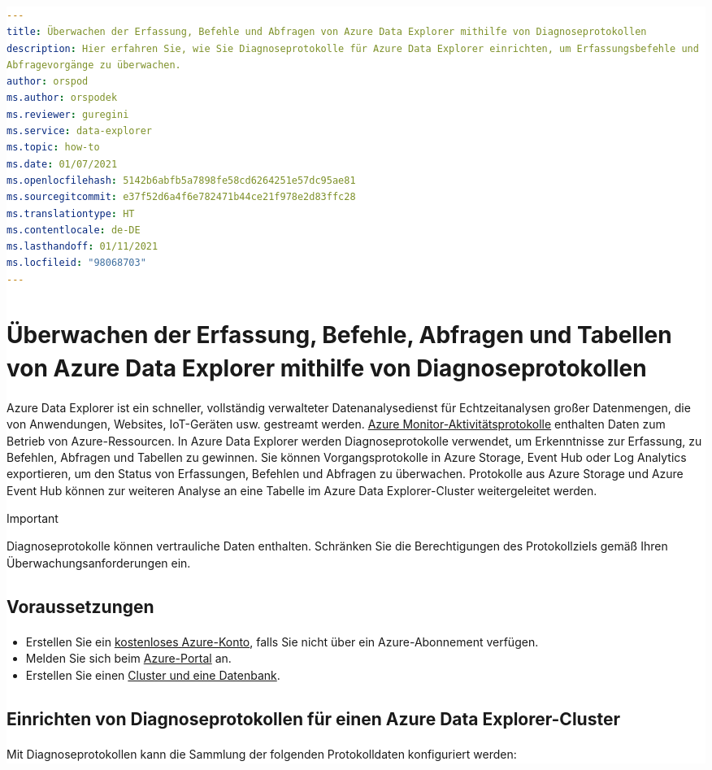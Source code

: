 ```yaml
---
title: Überwachen der Erfassung, Befehle und Abfragen von Azure Data Explorer mithilfe von Diagnoseprotokollen
description: Hier erfahren Sie, wie Sie Diagnoseprotokolle für Azure Data Explorer einrichten, um Erfassungsbefehle und Abfragevorgänge zu überwachen.
author: orspod
ms.author: orspodek
ms.reviewer: guregini
ms.service: data-explorer
ms.topic: how-to
ms.date: 01/07/2021
ms.openlocfilehash: 5142b6abfb5a7898fe58cd6264251e57dc95ae81
ms.sourcegitcommit: e37f52d6a4f6e782471b44ce21f978e2d83ffc28
ms.translationtype: HT
ms.contentlocale: de-DE
ms.lasthandoff: 01/11/2021
ms.locfileid: "98068703"
---
```

# <a name="monitor-azure-data-explorer-ingestion-commands-queries-and-tables-using-diagnostic-logs"></a>Überwachen der Erfassung, Befehle, Abfragen und Tabellen von Azure Data Explorer mithilfe von Diagnoseprotokollen

Azure Data Explorer ist ein schneller, vollständig verwalteter Datenanalysedienst für Echtzeitanalysen großer Datenmengen, die von Anwendungen, Websites, IoT-Geräten usw. gestreamt werden. [Azure Monitor-Aktivitätsprotokolle](/azure/azure-monitor/platform/diagnostic-logs-overview) enthalten Daten zum Betrieb von Azure-Ressourcen. In Azure Data Explorer werden Diagnoseprotokolle verwendet, um Erkenntnisse zur Erfassung, zu Befehlen, Abfragen und Tabellen zu gewinnen. Sie können Vorgangsprotokolle in Azure Storage, Event Hub oder Log Analytics exportieren, um den Status von Erfassungen, Befehlen und Abfragen zu überwachen. Protokolle aus Azure Storage und Azure Event Hub können zur weiteren Analyse an eine Tabelle im Azure Data Explorer-Cluster weitergeleitet werden.

> [!IMPORTANT] 
> Diagnoseprotokolle können vertrauliche Daten enthalten. Schränken Sie die Berechtigungen des Protokollziels gemäß Ihren Überwachungsanforderungen ein. 

## <a name="prerequisites"></a>Voraussetzungen

* Erstellen Sie ein [kostenloses Azure-Konto](https://azure.microsoft.com/free/), falls Sie nicht über ein Azure-Abonnement verfügen.
* Melden Sie sich beim [Azure-Portal](https://portal.azure.com/) an.
* Erstellen Sie einen [Cluster und eine Datenbank](create-cluster-database-portal.md).

## <a name="set-up-diagnostic-logs-for-an-azure-data-explorer-cluster"></a>Einrichten von Diagnoseprotokollen für einen Azure Data Explorer-Cluster

Mit Diagnoseprotokollen kann die Sammlung der folgenden Protokolldaten konfiguriert werden:
